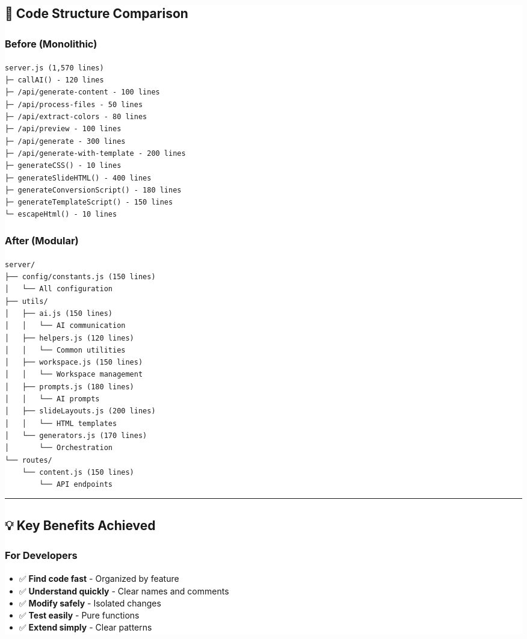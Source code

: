 
## 🎨 Code Structure Comparison

### Before (Monolithic)
```
server.js (1,570 lines)
├─ callAI() - 120 lines
├─ /api/generate-content - 100 lines
├─ /api/process-files - 50 lines
├─ /api/extract-colors - 80 lines
├─ /api/preview - 100 lines
├─ /api/generate - 300 lines
├─ /api/generate-with-template - 200 lines
├─ generateCSS() - 10 lines
├─ generateSlideHTML() - 400 lines
├─ generateConversionScript() - 180 lines
├─ generateTemplateScript() - 150 lines
└─ escapeHtml() - 10 lines
```

### After (Modular)
```
server/
├── config/constants.js (150 lines)
│   └── All configuration
├── utils/
│   ├── ai.js (150 lines)
│   │   └── AI communication
│   ├── helpers.js (120 lines)
│   │   └── Common utilities
│   ├── workspace.js (150 lines)
│   │   └── Workspace management
│   ├── prompts.js (180 lines)
│   │   └── AI prompts
│   ├── slideLayouts.js (200 lines)
│   │   └── HTML templates
│   └── generators.js (170 lines)
│       └── Orchestration
└── routes/
    └── content.js (150 lines)
        └── API endpoints
```

---

## 💡 Key Benefits Achieved

### For Developers
- ✅ **Find code fast** - Organized by feature
- ✅ **Understand quickly** - Clear names and comments
- ✅ **Modify safely** - Isolated changes
- ✅ **Test easily** - Pure functions
- ✅ **Extend simply** - Clear patterns

